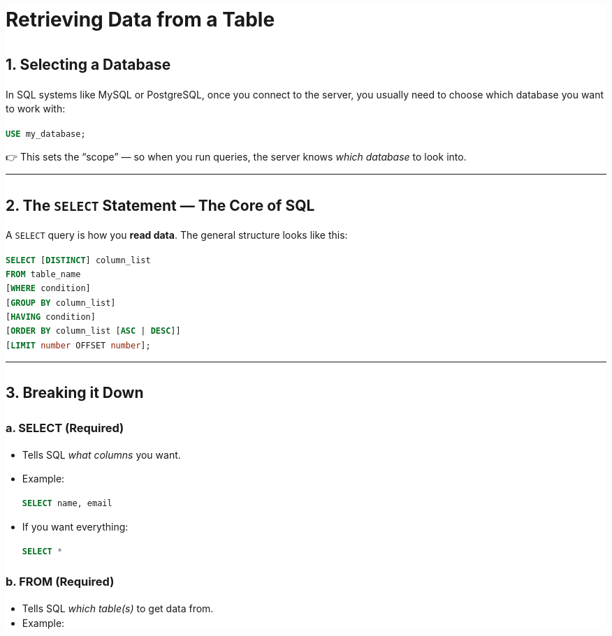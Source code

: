 # Retrieving Data from a Table

## 1. **Selecting a Database**

In SQL systems like MySQL or PostgreSQL, once you connect to the server, you usually need to choose which database you want to work with:

```sql
USE my_database;
```

👉 This sets the “scope” — so when you run queries, the server knows _which database_ to look into.

---

## 2. **The `SELECT` Statement — The Core of SQL**

A `SELECT` query is how you **read data**.
The general structure looks like this:

```sql
SELECT [DISTINCT] column_list
FROM table_name
[WHERE condition]
[GROUP BY column_list]
[HAVING condition]
[ORDER BY column_list [ASC | DESC]]
[LIMIT number OFFSET number];
```

---

## 3. **Breaking it Down**

### **a. SELECT (Required)**

- Tells SQL _what columns_ you want.
- Example:

  ```sql
  SELECT name, email
  ```

- If you want everything:

  ```sql
  SELECT *
  ```

### **b. FROM (Required)**

- Tells SQL _which table(s)_ to get data from.
- Example:
